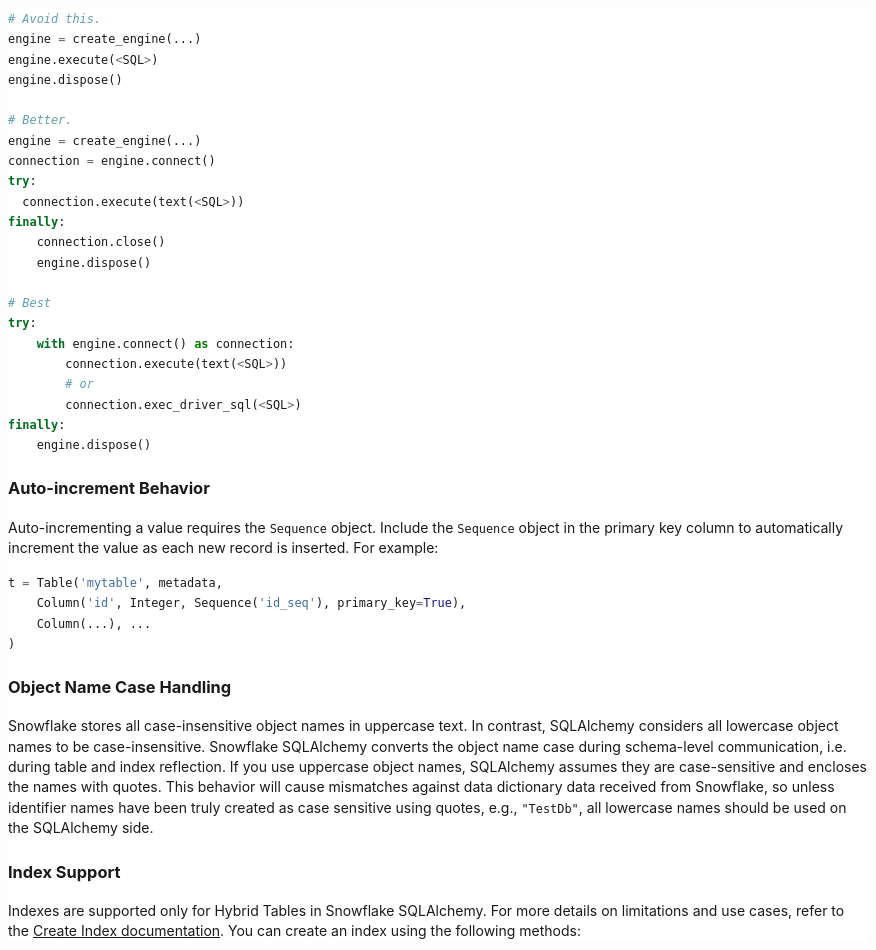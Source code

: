 ```python
# Avoid this.
engine = create_engine(...)
engine.execute(<SQL>)
engine.dispose()

# Better.
engine = create_engine(...)
connection = engine.connect()
try:
  connection.execute(text(<SQL>))
finally:
    connection.close()
    engine.dispose()

# Best
try:
    with engine.connect() as connection:
        connection.execute(text(<SQL>))
        # or
        connection.exec_driver_sql(<SQL>)
finally:
    engine.dispose()
```

### Auto-increment Behavior

Auto-incrementing a value requires the `Sequence` object. Include the `Sequence` object in the primary key column to automatically increment the value as each new record is inserted. For example:

```python
t = Table('mytable', metadata,
    Column('id', Integer, Sequence('id_seq'), primary_key=True),
    Column(...), ...
)
```

### Object Name Case Handling

Snowflake stores all case-insensitive object names in uppercase text. In contrast, SQLAlchemy considers all lowercase object names to be case-insensitive. Snowflake SQLAlchemy converts the object name case during schema-level communication, i.e. during table and index reflection. If you use uppercase object names, SQLAlchemy assumes they are case-sensitive and encloses the names with quotes. This behavior will cause mismatches against data dictionary data received from Snowflake, so unless identifier names have been truly created as case sensitive using quotes, e.g., `"TestDb"`, all lowercase names should be used on the SQLAlchemy side.

### Index Support

Indexes are supported only for Hybrid Tables in Snowflake SQLAlchemy. For more details on limitations and use cases, refer to the [Create Index documentation](https://docs.snowflake.com/en/sql-reference/constraints-indexes.html). You can create an index using the following methods:
